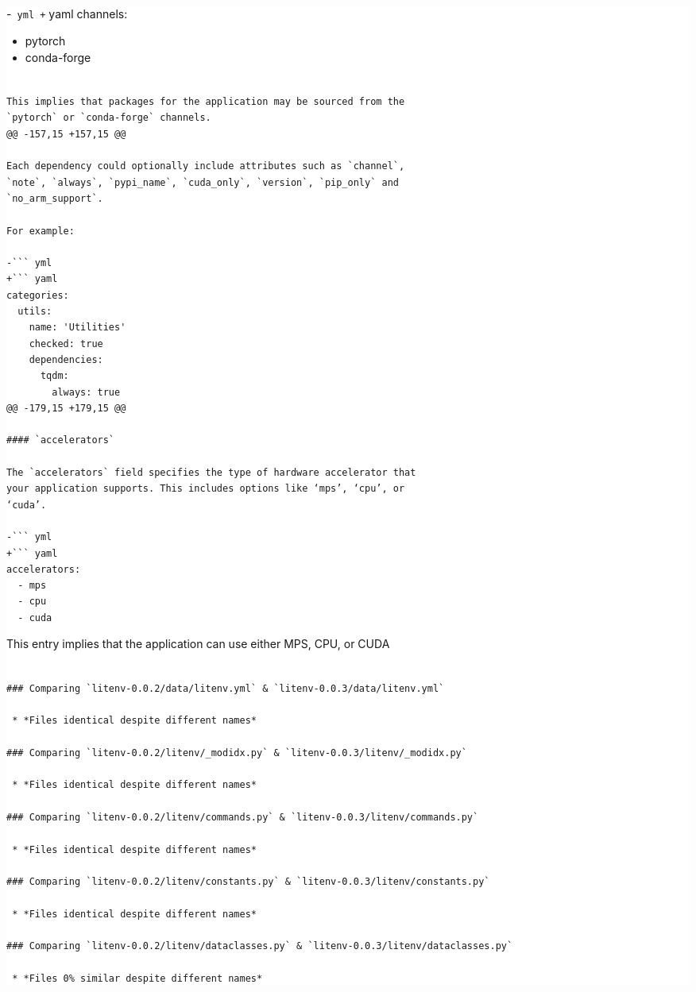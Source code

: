 -``` yml
+``` yaml
 channels:  
   - pytorch
   - conda-forge  
 ```
 
 This implies that packages for the application may be sourced from the
 `pytorch` or `conda-forge` channels.
@@ -157,15 +157,15 @@
 
 Each dependency could optionally include attributes such as `channel`,
 `note`, `always`, `pypi_name`, `cuda_only`, `version`, `pip_only` and
 `no_arm_support`.
 
 For example:
 
-``` yml
+``` yaml
 categories:
   utils:
     name: 'Utilities'
     checked: true
     dependencies:
       tqdm:
         always: true
@@ -179,15 +179,15 @@
 
 #### `accelerators`
 
 The `accelerators` field specifies the type of hardware accelerator that
 your application supports. This includes options like ‘mps’, ‘cpu’, or
 ‘cuda’.
 
-``` yml
+``` yaml
 accelerators:
   - mps
   - cpu
   - cuda
 ```
 
 This entry implies that the application can use either MPS, CPU, or CUDA
```

### Comparing `litenv-0.0.2/data/litenv.yml` & `litenv-0.0.3/data/litenv.yml`

 * *Files identical despite different names*

### Comparing `litenv-0.0.2/litenv/_modidx.py` & `litenv-0.0.3/litenv/_modidx.py`

 * *Files identical despite different names*

### Comparing `litenv-0.0.2/litenv/commands.py` & `litenv-0.0.3/litenv/commands.py`

 * *Files identical despite different names*

### Comparing `litenv-0.0.2/litenv/constants.py` & `litenv-0.0.3/litenv/constants.py`

 * *Files identical despite different names*

### Comparing `litenv-0.0.2/litenv/dataclasses.py` & `litenv-0.0.3/litenv/dataclasses.py`

 * *Files 0% similar despite different names*

```